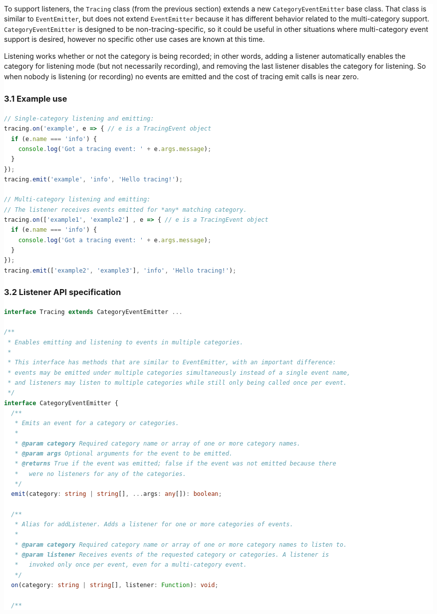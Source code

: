 To support listeners, the `Tracing` class (from the previous section) extends a new
`CategoryEventEmitter` base class. That class is similar to `EventEmitter`, but does not extend
`EventEmitter` because it has different behavior related to the multi-category support.
`CategoryEventEmitter` is designed to be non-tracing-specific, so it could be useful in other
situations where multi-category event support is desired, however no specific other use cases
are known at this time.

Listening works whether or not the category is being recorded; in other words, adding a listener
automatically enables the category for listening mode (but not necessarily recording), and removing
the last listener disables the category for listening. So when nobody is listening (or recording)
no events are emitted and the cost of tracing emit calls is near zero.

### 3.1 Example use
```javascript
// Single-category listening and emitting:
tracing.on('example', e => { // e is a TracingEvent object
  if (e.name === 'info') {
    console.log('Got a tracing event: ' + e.args.message);
  }
});
tracing.emit('example', 'info', 'Hello tracing!');

// Multi-category listening and emitting:
// The listener receives events emitted for *any* matching category.
tracing.on(['example1', 'example2'] , e => { // e is a TracingEvent object
  if (e.name === 'info') {
    console.log('Got a tracing event: ' + e.args.message);
  }
});
tracing.emit(['example2', 'example3'], 'info', 'Hello tracing!');
```

### 3.2 Listener API specification
```typescript
interface Tracing extends CategoryEventEmitter ...

/**
 * Enables emitting and listening to events in multiple categories.
 *
 * This interface has methods that are similar to EventEmitter, with an important difference:
 * events may be emitted under multiple categories simultaneously instead of a single event name,
 * and listeners may listen to multiple categories while still only being called once per event.
 */
interface CategoryEventEmitter {
  /**
   * Emits an event for a category or categories.
   *
   * @param category Required category name or array of one or more category names.
   * @param args Optional arguments for the event to be emitted.
   * @returns True if the event was emitted; false if the event was not emitted because there
   *   were no listeners for any of the categories.
   */
  emit(category: string | string[], ...args: any[]): boolean;

  /**
   * Alias for addListener. Adds a listener for one or more categories of events.
   *
   * @param category Required category name or array of one or more category names to listen to.
   * @param listener Receives events of the requested category or categories. A listener is
   *   invoked only once per event, even for a multi-category event.
   */
  on(category: string | string[], listener: Function): void;

  /**
```